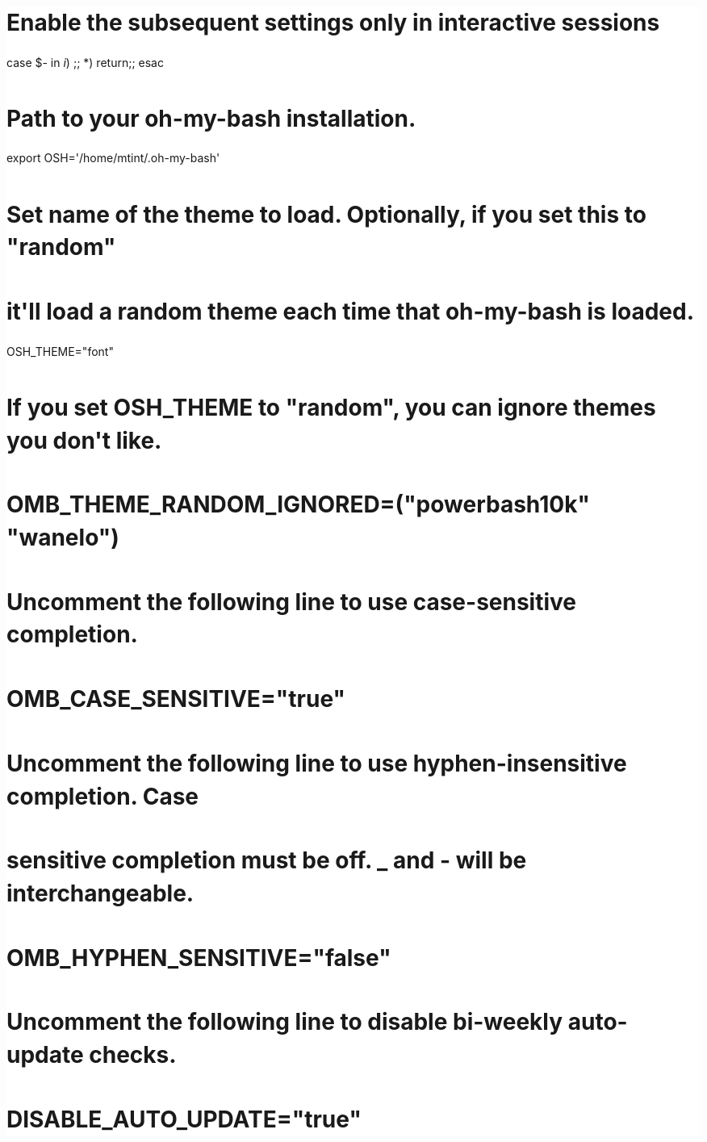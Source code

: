 # Enable the subsequent settings only in interactive sessions
case $- in
  *i*) ;;
    *) return;;
esac

# Path to your oh-my-bash installation.
export OSH='/home/mtint/.oh-my-bash'

# Set name of the theme to load. Optionally, if you set this to "random"
# it'll load a random theme each time that oh-my-bash is loaded.
OSH_THEME="font"

# If you set OSH_THEME to "random", you can ignore themes you don't like.
# OMB_THEME_RANDOM_IGNORED=("powerbash10k" "wanelo")

# Uncomment the following line to use case-sensitive completion.
# OMB_CASE_SENSITIVE="true"

# Uncomment the following line to use hyphen-insensitive completion. Case
# sensitive completion must be off. _ and - will be interchangeable.
# OMB_HYPHEN_SENSITIVE="false"

# Uncomment the following line to disable bi-weekly auto-update checks.
# DISABLE_AUTO_UPDATE="true"
